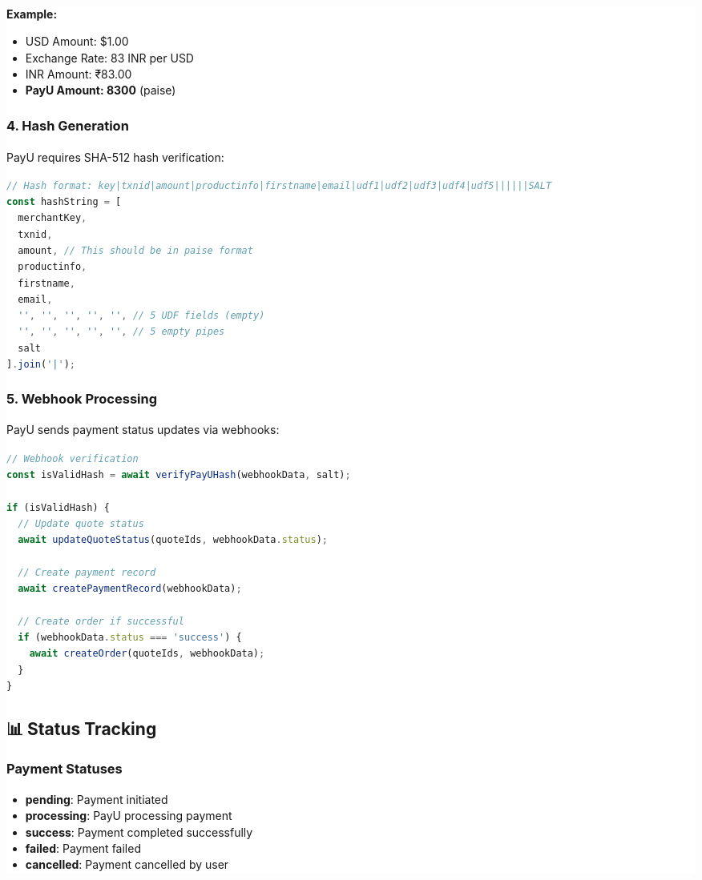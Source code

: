 **Example:**
- USD Amount: $1.00
- Exchange Rate: 83 INR per USD
- INR Amount: ₹83.00
- **PayU Amount: 8300** (paise)

### 4. Hash Generation

PayU requires SHA-512 hash verification:

```typescript
// Hash format: key|txnid|amount|productinfo|firstname|email|udf1|udf2|udf3|udf4|udf5||||||SALT
const hashString = [
  merchantKey,
  txnid,
  amount, // This should be in paise format
  productinfo,
  firstname,
  email,
  '', '', '', '', '', // 5 UDF fields (empty)
  '', '', '', '', '', // 5 empty pipes
  salt
].join('|');
```

### 5. Webhook Processing

PayU sends payment status updates via webhooks:

```typescript
// Webhook verification
const isValidHash = await verifyPayUHash(webhookData, salt);

if (isValidHash) {
  // Update quote status
  await updateQuoteStatus(quoteIds, webhookData.status);
  
  // Create payment record
  await createPaymentRecord(webhookData);
  
  // Create order if successful
  if (webhookData.status === 'success') {
    await createOrder(quoteIds, webhookData);
  }
}
```

## 📊 Status Tracking

### Payment Statuses

- **pending**: Payment initiated
- **processing**: PayU processing payment
- **success**: Payment completed successfully
- **failed**: Payment failed
- **cancelled**: Payment cancelled by user
